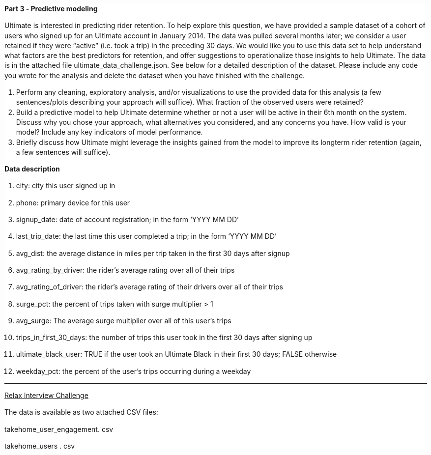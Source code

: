 **Part 3 ‑ Predictive modeling**

Ultimate is interested in predicting rider retention. To help explore this question, we have
provided a sample dataset of a cohort of users who signed up for an Ultimate account in
January 2014. The data was pulled several months later; we consider a user retained if they
were “active” (i.e. took a trip) in the preceding 30 days. We would like you to use this data set to help understand what factors are the best predictors for retention, and offer suggestions to operationalize those insights to help Ultimate. The data is in the attached file ultimate_data_challenge.json. See below for a detailed description of the dataset. Please include any code you wrote for the analysis and delete the dataset when you have finished with the challenge.

1. Perform any cleaning, exploratory analysis, and/or visualizations to use the provided
data for this analysis (a few sentences/plots describing your approach will suffice). What
fraction of the observed users were retained?
2. Build a predictive model to help Ultimate determine whether or not a user will be active
in their 6th month on the system. Discuss why you chose your approach, what
alternatives you considered, and any concerns you have. How valid is your model?
Include any key indicators of model performance.
3. Briefly discuss how Ultimate might leverage the insights gained from the model to
improve its longterm rider retention (again, a few sentences will suffice). 

**Data description**

1.  city: city this user signed up in

2.  phone: primary device for this user

3.  signup_date: date of account registration; in the form ‘YYYY MM DD’

4.  last_trip_date: the last time this user completed a trip; in the form ‘YYYY MM DD’

5.  avg_dist: the average distance in miles per trip taken in the first 30 days after signup

6.  avg_rating_by_driver: the rider’s average rating over all of their trips

7.  avg_rating_of_driver: the rider’s average rating of their drivers over all of their trips

8.  surge_pct: the percent of trips taken with surge multiplier > 1

9.  avg_surge: The average surge multiplier over all of this user’s trips

10.  trips_in_first_30_days: the number of trips this user took in the first 30 days after signing up

11.  ultimate_black_user: TRUE if the user took an Ultimate Black in their first 30 days; FALSE otherwise

12.  weekday_pct: the percent of the user’s trips occurring during a weekday


__________________________________________________________
[Relax Interview Challenge](https://nbviewer.jupyter.org/github/pmleffers/Springboard_Mini-Projects/blob/master/Relax%20Challenge.ipynb)

The data is available as two attached CSV files:

  takehome_user_engagement. csv
  
  takehome_users . csv
  
